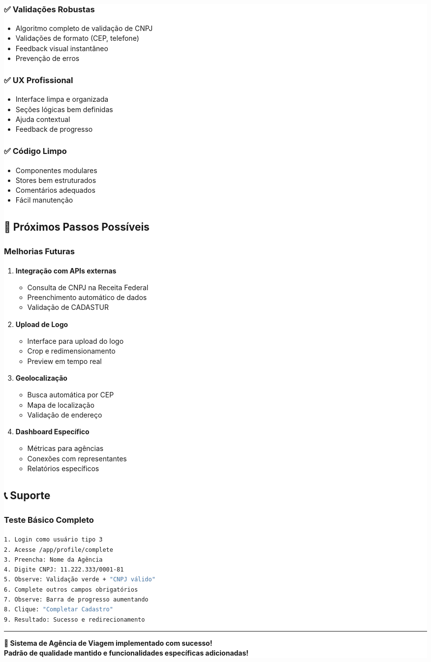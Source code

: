 ### ✅ **Validações Robustas**
- Algoritmo completo de validação de CNPJ
- Validações de formato (CEP, telefone)
- Feedback visual instantâneo
- Prevenção de erros

### ✅ **UX Profissional**
- Interface limpa e organizada
- Seções lógicas bem definidas
- Ajuda contextual
- Feedback de progresso

### ✅ **Código Limpo**
- Componentes modulares
- Stores bem estruturados
- Comentários adequados
- Fácil manutenção

## 🚀 Próximos Passos Possíveis

### **Melhorias Futuras**
1. **Integração com APIs externas**
   - Consulta de CNPJ na Receita Federal
   - Preenchimento automático de dados
   - Validação de CADASTUR

2. **Upload de Logo**
   - Interface para upload do logo
   - Crop e redimensionamento
   - Preview em tempo real

3. **Geolocalização**
   - Busca automática por CEP
   - Mapa de localização
   - Validação de endereço

4. **Dashboard Específico**
   - Métricas para agências
   - Conexões com representantes
   - Relatórios específicos

## 📞 Suporte

### **Teste Básico Completo**
```bash
1. Login como usuário tipo 3
2. Acesse /app/profile/complete
3. Preencha: Nome da Agência
4. Digite CNPJ: 11.222.333/0001-81
5. Observe: Validação verde + "CNPJ válido"
6. Complete outros campos obrigatórios
7. Observe: Barra de progresso aumentando
8. Clique: "Completar Cadastro"
9. Resultado: Sucesso e redirecionamento
```

---

**🎉 Sistema de Agência de Viagem implementado com sucesso!**  
**Padrão de qualidade mantido e funcionalidades específicas adicionadas!** 